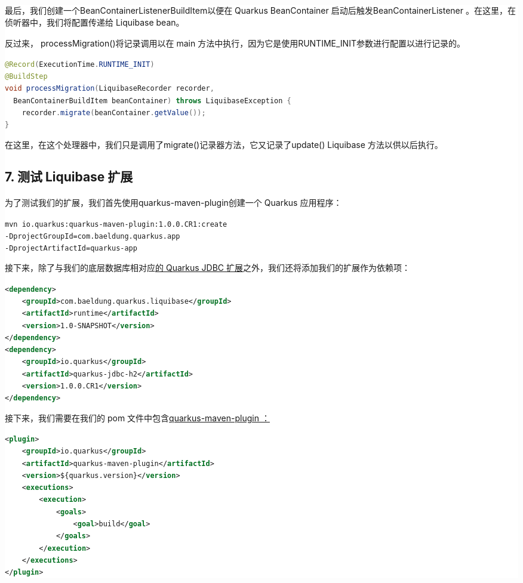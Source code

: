 最后，我们创建一个BeanContainerListenerBuildItem以便在 Quarkus BeanContainer 启动后触发BeanContainerListener 。在这里，在侦听器中，我们将配置传递给 Liquibase bean。

反过来， processMigration()将记录调用以在 main 方法中执行，因为它是使用RUNTIME_INIT参数进行配置以进行记录的。

```java
@Record(ExecutionTime.RUNTIME_INIT)
@BuildStep
void processMigration(LiquibaseRecorder recorder, 
  BeanContainerBuildItem beanContainer) throws LiquibaseException {
    recorder.migrate(beanContainer.getValue());
}
```

在这里，在这个处理器中，我们只是调用了migrate()记录器方法，它又记录了update() Liquibase 方法以供以后执行。

## 7. 测试 Liquibase 扩展

为了测试我们的扩展，我们首先使用quarkus-maven-plugin创建一个 Quarkus 应用程序：

```bash
mvn io.quarkus:quarkus-maven-plugin:1.0.0.CR1:create
-DprojectGroupId=com.baeldung.quarkus.app
-DprojectArtifactId=quarkus-app
```

接下来，除了与我们的底层数据库相对应[的 Quarkus JDBC 扩展](https://search.maven.org/artifact/io.quarkus/quarkus-jdbc-h2)之外，我们还将添加我们的扩展作为依赖项：

```xml
<dependency>
    <groupId>com.baeldung.quarkus.liquibase</groupId>
    <artifactId>runtime</artifactId>
    <version>1.0-SNAPSHOT</version>
</dependency>
<dependency>
    <groupId>io.quarkus</groupId>
    <artifactId>quarkus-jdbc-h2</artifactId>
    <version>1.0.0.CR1</version>
</dependency>
```

接下来，我们需要在我们的 pom 文件中包含[quarkus-maven-plugin ：](https://search.maven.org/artifact/io.quarkus/quarkus-maven-plugin)

```xml
<plugin>
    <groupId>io.quarkus</groupId>
    <artifactId>quarkus-maven-plugin</artifactId>
    <version>${quarkus.version}</version>
    <executions>
        <execution>
            <goals>
                <goal>build</goal>
            </goals>
        </execution>
    </executions>
</plugin>
```
